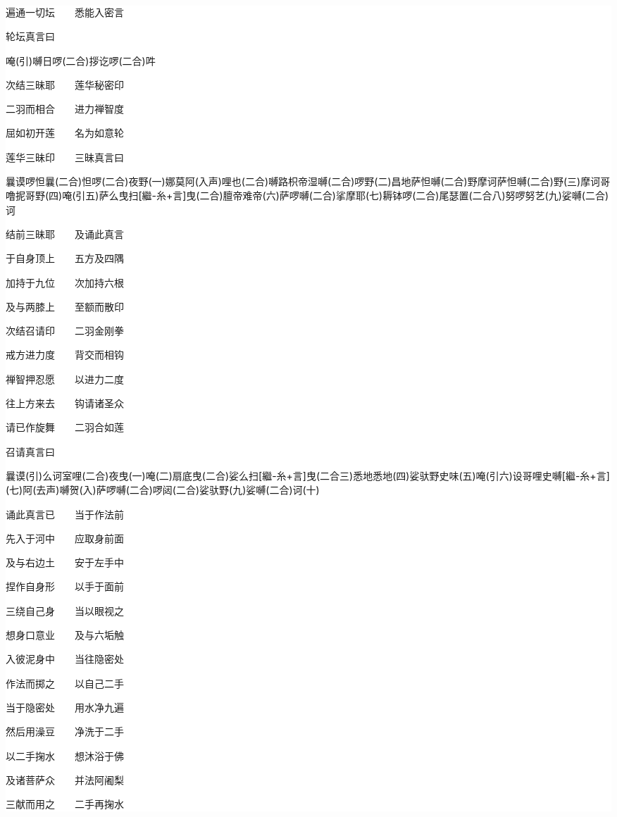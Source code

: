 遍通一切坛　　悉能入密言  

轮坛真言曰  

唵(引)嚩日啰(二合)拶讫啰(二合)吽  

次结三昧耶　　莲华秘密印  

二羽而相合　　进力禅智度  

屈如初开莲　　名为如意轮  

莲华三昧印　　三昧真言曰  

曩谟啰怛曩(二合)怛啰(二合)夜野(一)娜莫阿(入声)哩也(二合)嚩路枳帝湿嚩(二合)啰野(二)昌地萨怛嚩(二合)野摩诃萨怛嚩(二合)野(三)摩诃哥噜抳哥野(四)唵(引五)萨么曳扫[繼-糸+言]曳(二合)膻帝难帝(六)萨啰嚩(二合)挲摩耶(七)耨钵啰(二合)尾瑟置(二合八)努啰努艺(九)娑嚩(二合)诃  

结前三昧耶　　及诵此真言  

于自身顶上　　五方及四隅  

加持于九位　　次加持六根  

及与两膝上　　至额而散印  

次结召请印　　二羽金刚拳  

戒方进力度　　背交而相钩  

禅智押忍愿　　以进力二度  

往上方来去　　钩请诸圣众  

请已作旋舞　　二羽合如莲  

召请真言曰  

曩谟(引)么诃室哩(二合)夜曳(一)唵(二)扇底曳(二合)娑么扫[繼-糸+言]曳(二合三)悉地悉地(四)娑驮野史味(五)唵(引六)设哥哩史嚩[繼-糸+言] (七)阿(去声)嚩贺(入)萨啰嚩(二合)啰闼(二合)娑驮野(九)娑嚩(二合)诃(十)  

诵此真言已　　当于作法前  

先入于河中　　应取身前面  

及与右边土　　安于左手中  

捏作自身形　　以手于面前  

三绕自己身　　当以眼视之  

想身口意业　　及与六垢触  

入彼泥身中　　当往隐密处  

作法而掷之　　以自己二手  

当于隐密处　　用水净九遍  

然后用澡豆　　净洗于二手  

以二手掬水　　想沐浴于佛  

及诸菩萨众　　并法阿阇梨  

三献而用之　　二手再掬水  
